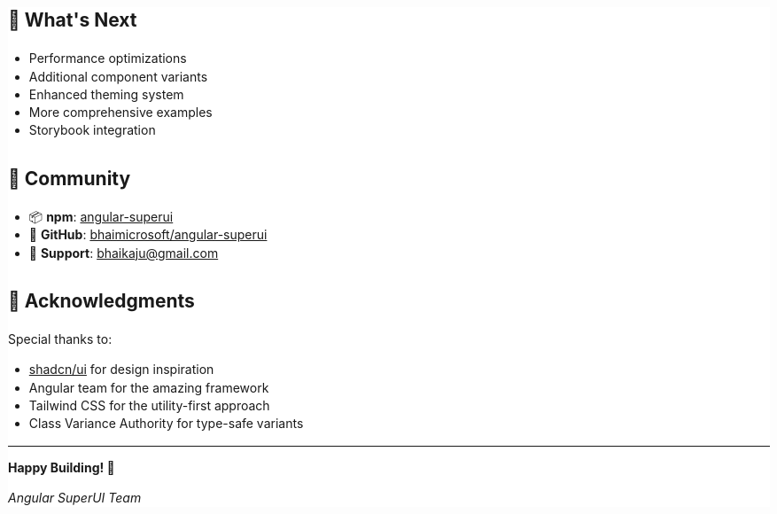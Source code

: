 ## 🎯 What's Next

- Performance optimizations
- Additional component variants
- Enhanced theming system
- More comprehensive examples
- Storybook integration

## 🤝 Community

- 📦 **npm**: [angular-superui](https://www.npmjs.com/package/angular-superui)
- 🐙 **GitHub**: [bhaimicrosoft/angular-superui](https://github.com/bhaimicrosoft/angular-superui)
- 📧 **Support**: bhaikaju@gmail.com

## 🙏 Acknowledgments

Special thanks to:
- [shadcn/ui](https://ui.shadcn.com/) for design inspiration
- Angular team for the amazing framework
- Tailwind CSS for the utility-first approach
- Class Variance Authority for type-safe variants

---

**Happy Building! 🚀**

*Angular SuperUI Team*

